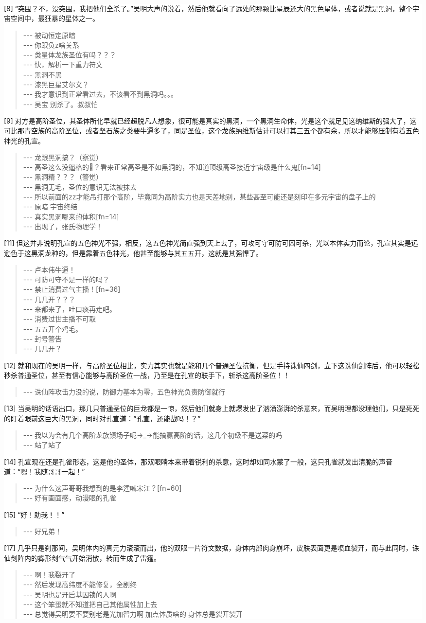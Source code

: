 [8] “突围？不，没突围，我把他们全杀了。”吴明大声的说着，然后他就看向了远处的那颗比星辰还大的黑色星体，或者说就是黑洞，整个宇宙空间中，最狂暴的星体之一。
>--- 被动恒定原暗<br>
>--- 你跟负z啥关系<br>
>--- 类星体龙族圣位有吗？？？<br>
>--- 快，解析一下重力符文<br>
>--- 黑洞不黑<br>
>--- 漆黑巨星艾尔文？<br>
>--- 我才意识到正常看过去，不该看不到黑洞吗。。。<br>
>--- 吴宝 别杀了。叔叔怕<br>

[9] 对方是高阶圣位，其圣体所化早就已经超脱凡人想象，很可能是真实的黑洞，一个黑洞生命体，光是这个就足见这纳维斯的强大了，这可比那青空族的高阶圣位，或者坚石族之类要牛逼多了，同是圣位，这个龙族纳维斯估计可以打其三五个都有余，所以才能够压制有着五色神光的孔宣。
>--- 龙跟黑洞搞？（察觉）<br>
>--- 高圣这么没逼格的🐴？看来正常高圣是不如黑洞的，不知道顶级高圣接近宇宙级是什么鬼[fn=14]<br>
>--- 黑洞精？？？（警觉）<br>
>--- 黑洞无毛，圣位的意识无法被抹去<br>
>--- 所以前面的zz才能吊打那个高阶，毕竟同为高阶实力也是天差地别，某些甚至可能还是刻印在多元宇宙的盘子上的<br>
>--- 原暗  宇宙终结<br>
>--- 真实黑洞哪来的体积[fn=14]<br>
>--- 出现了，张氏物理学！<br>

[11] 但这并非说明孔宣的五色神光不强，相反，这五色神光简直强到天上去了，可攻可守可防可困可杀，光以本体实力而论，孔宣其实是远逊色于这黑洞龙种的，但是靠着五色神光，他甚至能够与其五五开，这就是其强悍了。
>--- 卢本伟牛逼！<br>
>--- 可防可守不是一样的吗？<br>
>--- 禁止消费过气主播！[fn=36]<br>
>--- 几几开？？？<br>
>--- 来都来了，吐口痰再走吧。<br>
>--- 消费过世主播不可取<br>
>--- 五五开个鸡毛。<br>
>--- 封号警告<br>
>--- 几几开？<br>

[12] 就和现在的吴明一样，与高阶圣位相比，实力其实也就是能和几个普通圣位抗衡，但是手持诛仙四剑，立下这诛仙剑阵后，他可以轻松秒杀普通圣位，甚至有信心能够与高阶圣位一战，乃至是在孔宣的联手下，斩杀这高阶圣位！！
>--- 诛仙阵攻击力没的说，防御力基本为零，五色神光负责防御就行<br>

[13] 当吴明的话语出口，那几只普通圣位的巨龙都是一惊，然后他们就身上就爆发出了汹涌澎湃的杀意来，而吴明理都没理他们，只是死死的盯着眼前这巨大的黑洞，同时对孔宣道：“孔宣，还能战吗！？”
>--- 我以为会有几个高阶龙族镇场子呢→_→能搞赢高阶的话，这几个初级不是送菜的吗<br>
>--- 站了站了<br>

[14] 孔宣现在还是孔雀形态，这是他的圣体，那双眼睛本来带着锐利的杀意，这时却如同水蒙了一般，这只孔雀就发出清脆的声音道：“嗯！我随哥哥一起！”
>--- 为什么这声哥哥我想到的是李逵喊宋江？[fn=60]<br>
>--- 好有画面感，动漫眼的孔雀<br>

[15] “好！助我！！”
>--- 好兄弟！<br>

[17] 几乎只是刹那间，吴明体内的真元力滚滚而出，他的双眼一片符文数据，身体内部肉身崩坏，皮肤表面更是喷血裂开，而与此同时，诛仙剑阵内的雾形剑气气开始消散，转而生成了雷霆。
>--- 啊！我裂开了<br>
>--- 然后发现高纬度不能修复，全剧终<br>
>--- 吴明也是开启基因锁的人啊<br>
>--- 这个笨蛋就不知道把自己其他属性加上去<br>
>--- 总觉得吴明要不要别老是光加智力啊 加点体质啥的 身体总是裂开裂开<br>
